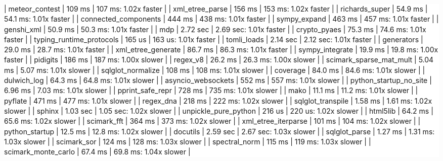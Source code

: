| meteor_contest             | 109 ms                                                 | 107 ms: 1.02x faster                                                   |
| xml_etree_parse            | 156 ms                                                 | 153 ms: 1.02x faster                                                   |
| richards_super             | 54.9 ms                                                | 54.1 ms: 1.01x faster                                                  |
| connected_components       | 444 ms                                                 | 438 ms: 1.01x faster                                                   |
| sympy_expand               | 463 ms                                                 | 457 ms: 1.01x faster                                                   |
| genshi_xml                 | 50.9 ms                                                | 50.3 ms: 1.01x faster                                                  |
| mdp                        | 2.72 sec                                               | 2.69 sec: 1.01x faster                                                 |
| crypto_pyaes               | 75.3 ms                                                | 74.6 ms: 1.01x faster                                                  |
| typing_runtime_protocols   | 165 us                                                 | 163 us: 1.01x faster                                                   |
| tomli_loads                | 2.14 sec                                               | 2.12 sec: 1.01x faster                                                 |
| generators                 | 29.0 ms                                                | 28.7 ms: 1.01x faster                                                  |
| xml_etree_generate         | 86.7 ms                                                | 86.3 ms: 1.01x faster                                                  |
| sympy_integrate            | 19.9 ms                                                | 19.8 ms: 1.00x faster                                                  |
| pidigits                   | 186 ms                                                 | 187 ms: 1.00x slower                                                   |
| regex_v8                   | 26.2 ms                                                | 26.3 ms: 1.00x slower                                                  |
| scimark_sparse_mat_mult    | 5.04 ms                                                | 5.07 ms: 1.01x slower                                                  |
| sqlglot_normalize          | 108 ms                                                 | 108 ms: 1.01x slower                                                   |
| coverage                   | 84.0 ms                                                | 84.6 ms: 1.01x slower                                                  |
| dulwich_log                | 64.3 ms                                                | 64.8 ms: 1.01x slower                                                  |
| asyncio_websockets         | 552 ms                                                 | 557 ms: 1.01x slower                                                   |
| python_startup_no_site     | 6.96 ms                                                | 7.03 ms: 1.01x slower                                                  |
| pprint_safe_repr           | 728 ms                                                 | 735 ms: 1.01x slower                                                   |
| mako                       | 11.1 ms                                                | 11.2 ms: 1.01x slower                                                  |
| pyflate                    | 471 ms                                                 | 477 ms: 1.01x slower                                                   |
| regex_dna                  | 218 ms                                                 | 222 ms: 1.02x slower                                                   |
| sqlglot_transpile          | 1.58 ms                                                | 1.61 ms: 1.02x slower                                                  |
| sphinx                     | 1.03 sec                                               | 1.05 sec: 1.02x slower                                                 |
| unpickle_pure_python       | 216 us                                                 | 220 us: 1.02x slower                                                   |
| html5lib                   | 64.2 ms                                                | 65.6 ms: 1.02x slower                                                  |
| scimark_fft                | 364 ms                                                 | 373 ms: 1.02x slower                                                   |
| xml_etree_iterparse        | 101 ms                                                 | 104 ms: 1.02x slower                                                   |
| python_startup             | 12.5 ms                                                | 12.8 ms: 1.02x slower                                                  |
| docutils                   | 2.59 sec                                               | 2.67 sec: 1.03x slower                                                 |
| sqlglot_parse              | 1.27 ms                                                | 1.31 ms: 1.03x slower                                                  |
| scimark_sor                | 124 ms                                                 | 128 ms: 1.03x slower                                                   |
| spectral_norm              | 115 ms                                                 | 119 ms: 1.03x slower                                                   |
| scimark_monte_carlo        | 67.4 ms                                                | 69.8 ms: 1.04x slower                                                  |